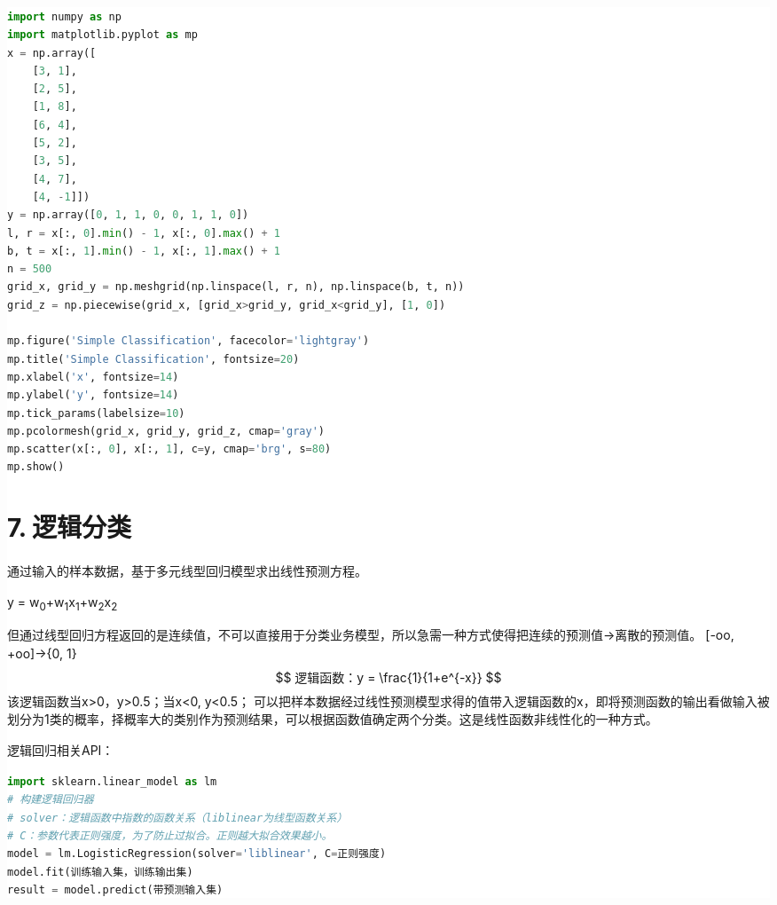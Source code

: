 ```python
import numpy as np
import matplotlib.pyplot as mp
x = np.array([
    [3, 1],
    [2, 5],
    [1, 8],
    [6, 4],
    [5, 2],
    [3, 5],
    [4, 7],
    [4, -1]])
y = np.array([0, 1, 1, 0, 0, 1, 1, 0])
l, r = x[:, 0].min() - 1, x[:, 0].max() + 1
b, t = x[:, 1].min() - 1, x[:, 1].max() + 1
n = 500
grid_x, grid_y = np.meshgrid(np.linspace(l, r, n), np.linspace(b, t, n))
grid_z = np.piecewise(grid_x, [grid_x>grid_y, grid_x<grid_y], [1, 0])

mp.figure('Simple Classification', facecolor='lightgray')
mp.title('Simple Classification', fontsize=20)
mp.xlabel('x', fontsize=14)
mp.ylabel('y', fontsize=14)
mp.tick_params(labelsize=10)
mp.pcolormesh(grid_x, grid_y, grid_z, cmap='gray')
mp.scatter(x[:, 0], x[:, 1], c=y, cmap='brg', s=80)
mp.show()
```

# 7. 逻辑分类

通过输入的样本数据，基于多元线型回归模型求出线性预测方程。

y = w<sub>0</sub>+w<sub>1</sub>x<sub>1</sub>+w<sub>2</sub>x<sub>2</sub>

但通过线型回归方程返回的是连续值，不可以直接用于分类业务模型，所以急需一种方式使得把连续的预测值->离散的预测值。   [-oo, +oo]->{0, 1} 
$$
逻辑函数：y = \frac{1}{1+e^{-x}}
$$
该逻辑函数当x>0，y>0.5；当x<0, y<0.5； 可以把样本数据经过线性预测模型求得的值带入逻辑函数的x，即将预测函数的输出看做输入被划分为1类的概率，择概率大的类别作为预测结果，可以根据函数值确定两个分类。这是线性函数非线性化的一种方式。

逻辑回归相关API：

```python
import sklearn.linear_model as lm
# 构建逻辑回归器 
# solver：逻辑函数中指数的函数关系（liblinear为线型函数关系）
# C：参数代表正则强度，为了防止过拟合。正则越大拟合效果越小。
model = lm.LogisticRegression(solver='liblinear', C=正则强度)
model.fit(训练输入集，训练输出集)
result = model.predict(带预测输入集)
```
